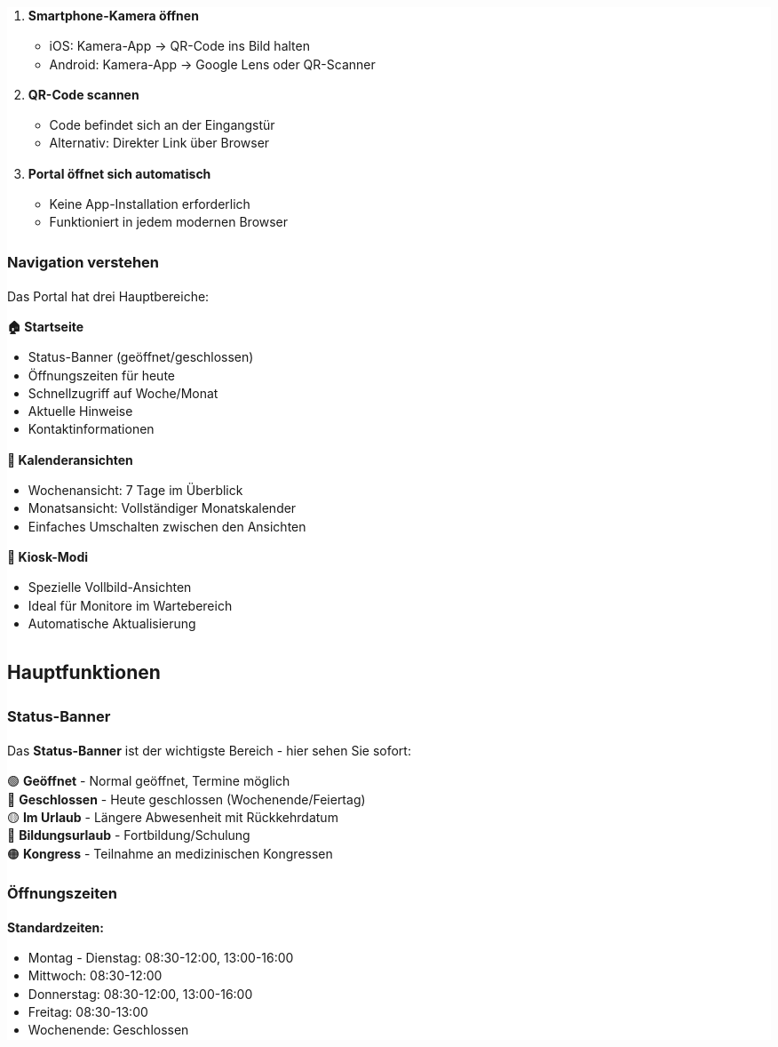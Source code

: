 1. **Smartphone-Kamera öffnen**
   - iOS: Kamera-App → QR-Code ins Bild halten
   - Android: Kamera-App → Google Lens oder QR-Scanner

2. **QR-Code scannen**
   - Code befindet sich an der Eingangstür
   - Alternativ: Direkter Link über Browser

3. **Portal öffnet sich automatisch**
   - Keine App-Installation erforderlich
   - Funktioniert in jedem modernen Browser

### Navigation verstehen

Das Portal hat drei Hauptbereiche:

**🏠 Startseite**
- Status-Banner (geöffnet/geschlossen)
- Öffnungszeiten für heute
- Schnellzugriff auf Woche/Monat
- Aktuelle Hinweise
- Kontaktinformationen

**📅 Kalenderansichten**
- Wochenansicht: 7 Tage im Überblick
- Monatsansicht: Vollständiger Monatskalender
- Einfaches Umschalten zwischen den Ansichten

**📱 Kiosk-Modi**
- Spezielle Vollbild-Ansichten
- Ideal für Monitore im Wartebereich
- Automatische Aktualisierung

## Hauptfunktionen

### Status-Banner

Das **Status-Banner** ist der wichtigste Bereich - hier sehen Sie sofort:

🟢 **Geöffnet** - Normal geöffnet, Termine möglich  
🔴 **Geschlossen** - Heute geschlossen (Wochenende/Feiertag)  
🟡 **Im Urlaub** - Längere Abwesenheit mit Rückkehrdatum  
🔵 **Bildungsurlaub** - Fortbildung/Schulung  
🟠 **Kongress** - Teilnahme an medizinischen Kongressen  

### Öffnungszeiten

**Standardzeiten:**
- Montag - Dienstag: 08:30-12:00, 13:00-16:00
- Mittwoch: 08:30-12:00
- Donnerstag: 08:30-12:00, 13:00-16:00
- Freitag: 08:30-13:00
- Wochenende: Geschlossen
